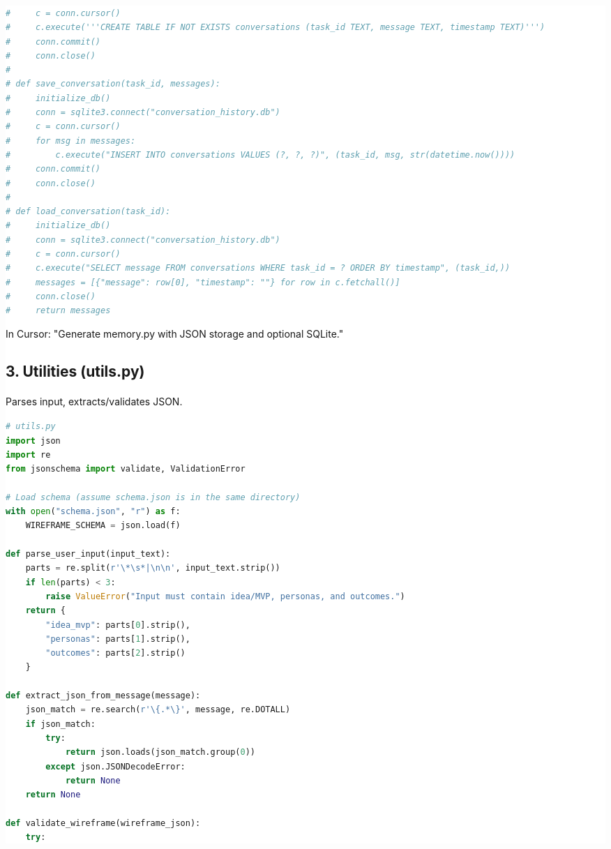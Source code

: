 ```python
#     c = conn.cursor()
#     c.execute('''CREATE TABLE IF NOT EXISTS conversations (task_id TEXT, message TEXT, timestamp TEXT)''')
#     conn.commit()
#     conn.close()
# 
# def save_conversation(task_id, messages):
#     initialize_db()
#     conn = sqlite3.connect("conversation_history.db")
#     c = conn.cursor()
#     for msg in messages:
#         c.execute("INSERT INTO conversations VALUES (?, ?, ?)", (task_id, msg, str(datetime.now())))
#     conn.commit()
#     conn.close()
# 
# def load_conversation(task_id):
#     initialize_db()
#     conn = sqlite3.connect("conversation_history.db")
#     c = conn.cursor()
#     c.execute("SELECT message FROM conversations WHERE task_id = ? ORDER BY timestamp", (task_id,))
#     messages = [{"message": row[0], "timestamp": ""} for row in c.fetchall()]
#     conn.close()
#     return messages
```

In Cursor: "Generate memory.py with JSON storage and optional SQLite."

## 3. Utilities (utils.py)
Parses input, extracts/validates JSON.

```python
# utils.py
import json
import re
from jsonschema import validate, ValidationError

# Load schema (assume schema.json is in the same directory)
with open("schema.json", "r") as f:
    WIREFRAME_SCHEMA = json.load(f)

def parse_user_input(input_text):
    parts = re.split(r'\*\s*|\n\n', input_text.strip())
    if len(parts) < 3:
        raise ValueError("Input must contain idea/MVP, personas, and outcomes.")
    return {
        "idea_mvp": parts[0].strip(),
        "personas": parts[1].strip(),
        "outcomes": parts[2].strip()
    }

def extract_json_from_message(message):
    json_match = re.search(r'\{.*\}', message, re.DOTALL)
    if json_match:
        try:
            return json.loads(json_match.group(0))
        except json.JSONDecodeError:
            return None
    return None

def validate_wireframe(wireframe_json):
    try:
```